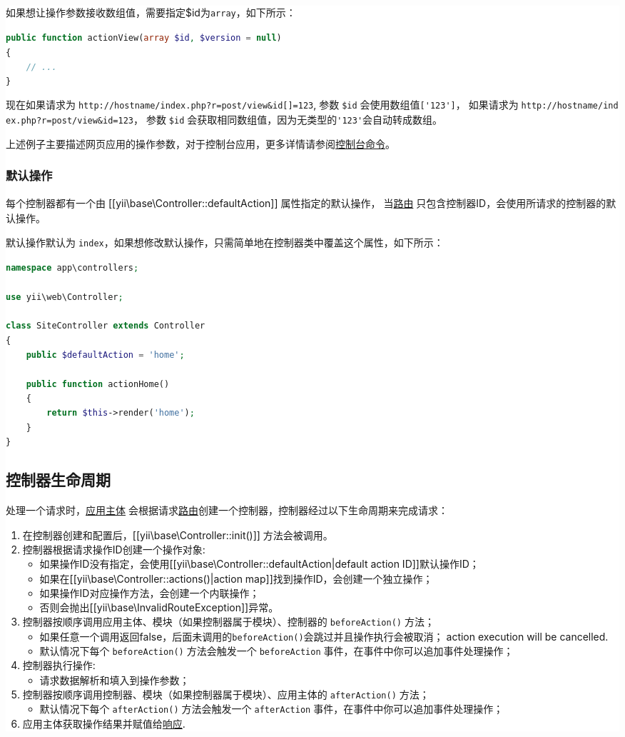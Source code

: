 如果想让操作参数接收数组值，需要指定$id为`array`，如下所示：

```php
public function actionView(array $id, $version = null)
{
    // ...
}
```

现在如果请求为 `http://hostname/index.php?r=post/view&id[]=123`, 参数 `$id` 会使用数组值`['123']`，
如果请求为 `http://hostname/index.php?r=post/view&id=123`，
参数 `$id` 会获取相同数组值，因为无类型的`'123'`会自动转成数组。

上述例子主要描述网页应用的操作参数，对于控制台应用，更多详情请参阅[控制台命令](tutorial-console.md)。


### 默认操作 <span id="default-action"></span>

每个控制器都有一个由 [[yii\base\Controller::defaultAction]] 属性指定的默认操作，
当[路由](#ids-routes) 只包含控制器ID，会使用所请求的控制器的默认操作。

默认操作默认为 `index`，如果想修改默认操作，只需简单地在控制器类中覆盖这个属性，如下所示：

```php
namespace app\controllers;

use yii\web\Controller;

class SiteController extends Controller
{
    public $defaultAction = 'home';

    public function actionHome()
    {
        return $this->render('home');
    }
}
```


## 控制器生命周期 <span id="controller-lifecycle"></span>

处理一个请求时，[应用主体](structure-applications.md) 会根据请求[路由](#routes)创建一个控制器，控制器经过以下生命周期来完成请求：

1. 在控制器创建和配置后，[[yii\base\Controller::init()]] 方法会被调用。
2. 控制器根据请求操作ID创建一个操作对象:
   * 如果操作ID没有指定，会使用[[yii\base\Controller::defaultAction|default action ID]]默认操作ID；
   * 如果在[[yii\base\Controller::actions()|action map]]找到操作ID，会创建一个独立操作；
   * 如果操作ID对应操作方法，会创建一个内联操作；
   * 否则会抛出[[yii\base\InvalidRouteException]]异常。
3. 控制器按顺序调用应用主体、模块（如果控制器属于模块）、控制器的 `beforeAction()` 方法；
   * 如果任意一个调用返回false，后面未调用的`beforeAction()`会跳过并且操作执行会被取消；
     action execution will be cancelled.
   * 默认情况下每个 `beforeAction()` 方法会触发一个 `beforeAction` 事件，在事件中你可以追加事件处理操作；
4. 控制器执行操作:
   * 请求数据解析和填入到操作参数；
5. 控制器按顺序调用控制器、模块（如果控制器属于模块）、应用主体的 `afterAction()` 方法；
   * 默认情况下每个 `afterAction()` 方法会触发一个 `afterAction` 事件，在事件中你可以追加事件处理操作；
6. 应用主体获取操作结果并赋值给[响应](runtime-responses.md).
